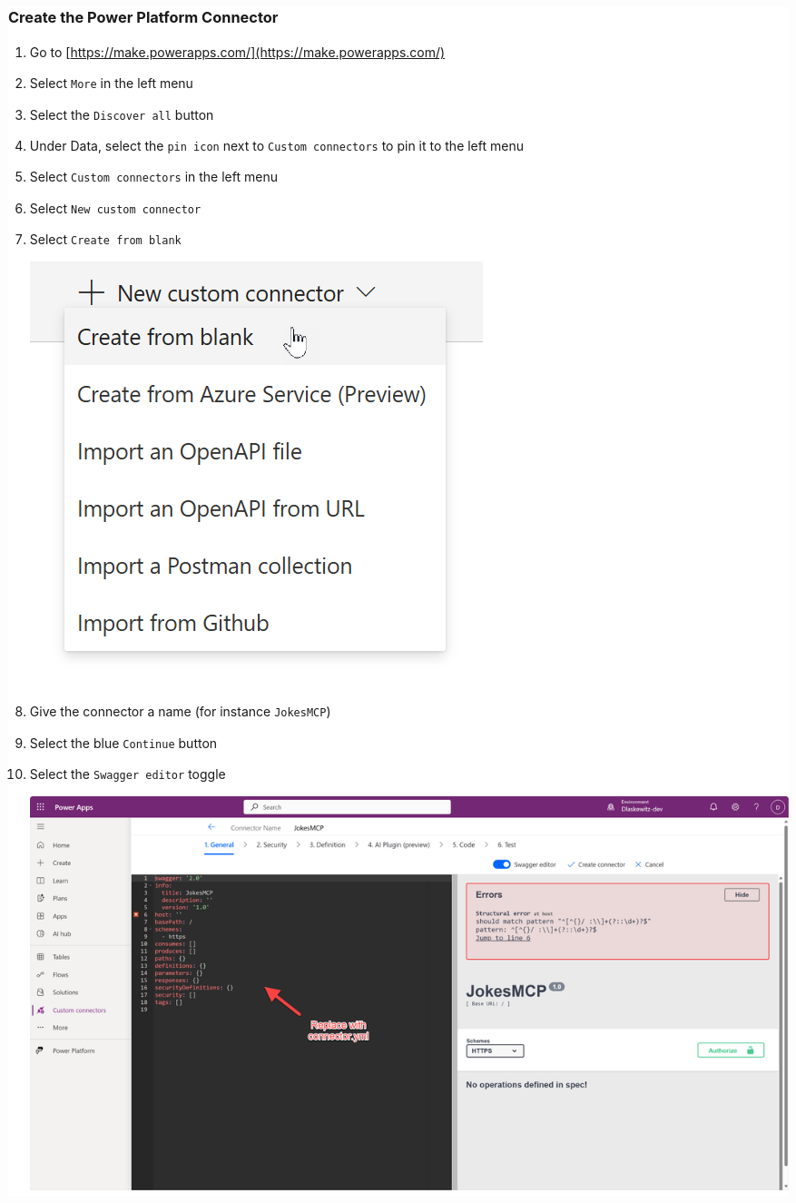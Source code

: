 ### Create the Power Platform Connector

1. Go to [https://make.powerapps.com/](https://make.powerapps.com/)
1. Select `More` in the left menu
1. Select the `Discover all` button
1. Under Data, select the `pin icon` next to `Custom connectors` to pin it to the left menu
1. Select `Custom connectors` in the left menu
1. Select `New custom connector`
1. Select `Create from blank`

    ![](./assets/newconnector.png)

1. Give the connector a name (for instance `JokesMCP`)
1. Select the blue `Continue` button
1. Select the `Swagger editor` toggle
 
    ![](./assets/swaggereditor.png)

